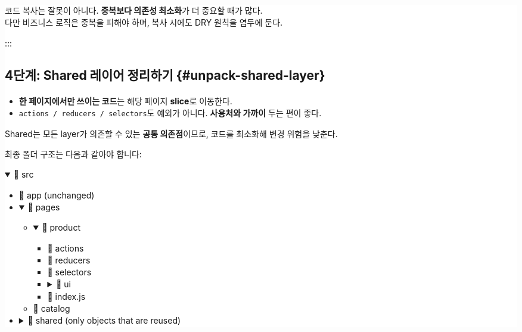 코드 복사는 잘못이 아니다. **중복보다 의존성 최소화**가 더 중요할 때가 많다.  
다만 비즈니스 로직은 중복을 피해야 하며, 복사 시에도 DRY 원칙을 염두에 둔다.

:::

## 4단계: Shared 레이어 정리하기 {#unpack-shared-layer}

- **한 페이지에서만 쓰이는 코드**는 해당 페이지 **slice**로 이동한다.  
- `actions / reducers / selectors`도 예외가 아니다. **사용처와 가까이** 두는 편이 좋다.  

Shared는 모든 layer가 의존할 수 있는 **공통 의존점**이므로, 코드를 최소화해 변경 위험을 낮춘다.

최종 폴더 구조는 다음과 같아야 합니다:

<details className="file-tree" open>
      <summary>📁 src</summary>
      <ul>
            <li>📁 app (unchanged)</li>
            <li>
                  <details className="file-tree" open>
                        <summary>📁 pages</summary>
                        <ul>
                              <li>
                                    <details className="file-tree" open>
                                          <summary>📁 product</summary>
                                          <ul>
                                                <li>📁 actions</li>
                                                <li>📁 reducers</li>
                                                <li>📁 selectors</li>
                                                <li>
                                                      <details className="file-tree">
                                                            <summary>📁 ui</summary>
                                                            <ul>
                                                                  <li>📄 Component.jsx</li>
                                                                  <li>📄 Container.jsx</li>
                                                                  <li>📄 ProductPage.jsx</li>
                                                            </ul>
                                                      </details>
                                                </li>
                                                <li>📄 index.js</li>
                                          </ul>
                                    </details>
                              </li>
                              <li>📁 catalog</li>
                        </ul>
                  </details>
            </li>
            <li>
                  <details className="file-tree">
                        <summary>📁 shared (only objects that are reused)</summary>
                        <ul>
                              <li>📁 actions</li>
                              <li>📁 api</li>
                              <li>📁 components</li>
                              <li>📁 containers</li>
                              <li>📁 constants</li>
                              <li>📁 i18n</li>
                              <li>📁 modules</li>
                              <li>📁 helpers</li>
                              <li>📁 utils</li>
                              <li>📁 reducers</li>
                              <li>📁 selectors</li>
                              <li>📁 styles</li>
                        </ul>
                  </details>